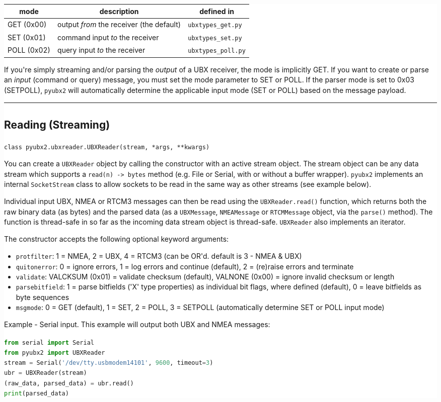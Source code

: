 | mode        | description                              | defined in         |
|-------------|------------------------------------------|--------------------|
| GET (0x00)  | output *from* the receiver (the default) | `ubxtypes_get.py`  |
| SET (0x01)  | command input *to* the receiver          | `ubxtypes_set.py`  |
| POLL (0x02) | query input *to* the receiver            | `ubxtypes_poll.py` |

If you're simply streaming and/or parsing the *output* of a UBX receiver, the mode is implicitly GET. If you want to create
or parse an *input* (command or query) message, you must set the mode parameter to SET or POLL. If the parser mode is set to
0x03 (SETPOLL), `pyubx2` will automatically determine the applicable input mode (SET or POLL) based on the message payload.

---
## <a name="reading">Reading (Streaming)</a>

```
class pyubx2.ubxreader.UBXReader(stream, *args, **kwargs)
```

You can create a `UBXReader` object by calling the constructor with an active stream object. 
The stream object can be any data stream which supports a `read(n) -> bytes` method (e.g. File or Serial, with 
or without a buffer wrapper). `pyubx2` implements an internal `SocketStream` class to allow sockets to be read in the same way as other streams (see example below).

Individual input UBX, NMEA or RTCM3 messages can then be read using the `UBXReader.read()` function, which returns both the raw binary data (as bytes) and the parsed data (as a `UBXMessage`, `NMEAMessage` or `RTCMMessage` object, via the `parse()` method). The function is thread-safe in so far as the incoming data stream object is thread-safe. `UBXReader` also implements an iterator.

The constructor accepts the following optional keyword arguments:

* `protfilter`: 1 = NMEA, 2 = UBX, 4 = RTCM3 (can be OR'd. default is 3 - NMEA & UBX)
* `quitonerror`: 0 = ignore errors, 1 = log errors and continue (default), 2 = (re)raise errors and terminate
* `validate`: VALCKSUM (0x01) = validate checksum (default), VALNONE (0x00) = ignore invalid checksum or length
* `parsebitfield`: 1 = parse bitfields ('X' type properties) as individual bit flags, where defined (default), 0 = leave bitfields as byte sequences
* `msgmode`: 0 = GET (default), 1 = SET, 2 = POLL, 3 = SETPOLL (automatically determine SET or POLL input mode)

Example -  Serial input. This example will output both UBX and NMEA messages:
```python
from serial import Serial
from pyubx2 import UBXReader
stream = Serial('/dev/tty.usbmodem14101', 9600, timeout=3)
ubr = UBXReader(stream)
(raw_data, parsed_data) = ubr.read()
print(parsed_data)
```
